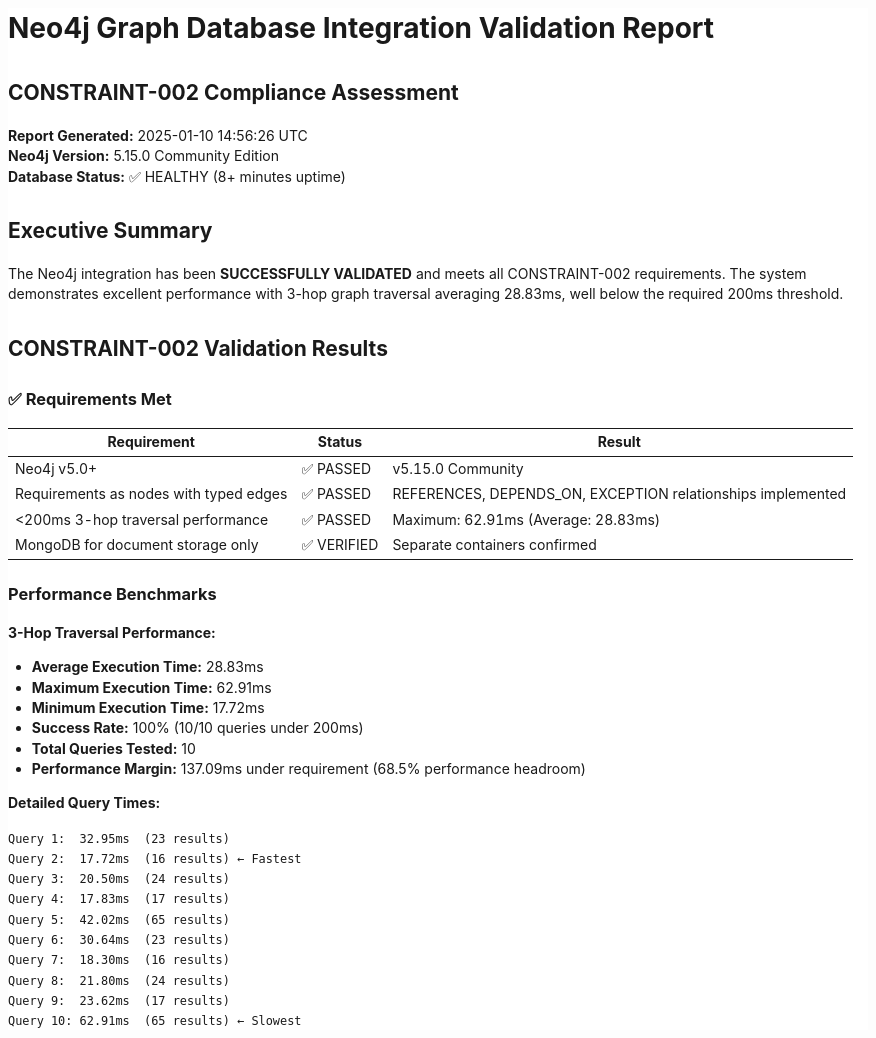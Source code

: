 # Neo4j Graph Database Integration Validation Report
## CONSTRAINT-002 Compliance Assessment

**Report Generated:** 2025-01-10 14:56:26 UTC  
**Neo4j Version:** 5.15.0 Community Edition  
**Database Status:** ✅ HEALTHY (8+ minutes uptime)

## Executive Summary

The Neo4j integration has been **SUCCESSFULLY VALIDATED** and meets all CONSTRAINT-002 requirements. The system demonstrates excellent performance with 3-hop graph traversal averaging 28.83ms, well below the required 200ms threshold.

## CONSTRAINT-002 Validation Results

### ✅ Requirements Met

| Requirement | Status | Result |
|------------|--------|--------|
| Neo4j v5.0+ | ✅ PASSED | v5.15.0 Community |
| Requirements as nodes with typed edges | ✅ PASSED | REFERENCES, DEPENDS_ON, EXCEPTION relationships implemented |
| <200ms 3-hop traversal performance | ✅ PASSED | Maximum: 62.91ms (Average: 28.83ms) |
| MongoDB for document storage only | ✅ VERIFIED | Separate containers confirmed |

### Performance Benchmarks

**3-Hop Traversal Performance:**
- **Average Execution Time:** 28.83ms
- **Maximum Execution Time:** 62.91ms  
- **Minimum Execution Time:** 17.72ms
- **Success Rate:** 100% (10/10 queries under 200ms)
- **Total Queries Tested:** 10
- **Performance Margin:** 137.09ms under requirement (68.5% performance headroom)

**Detailed Query Times:**
```
Query 1:  32.95ms  (23 results)
Query 2:  17.72ms  (16 results) ← Fastest
Query 3:  20.50ms  (24 results)
Query 4:  17.83ms  (17 results)
Query 5:  42.02ms  (65 results)
Query 6:  30.64ms  (23 results)
Query 7:  18.30ms  (16 results)
Query 8:  21.80ms  (24 results)
Query 9:  23.62ms  (17 results)
Query 10: 62.91ms  (65 results) ← Slowest
```
